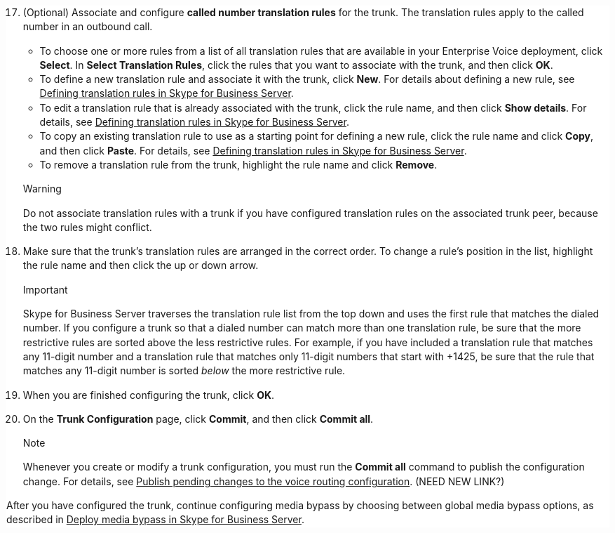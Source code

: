 17. (Optional) Associate and configure **called number translation rules** for the trunk. The translation rules apply to the called number in an outbound call.
    - To choose one or more rules from a list of all translation rules that are available in your Enterprise Voice deployment, click **Select**. In **Select Translation Rules**, click the rules that you want to associate with the trunk, and then click **OK**.
    - To define a new translation rule and associate it with the trunk, click **New**. For details about defining a new rule, see [Defining translation rules in Skype for Business Server](defining-translation-rules.md).
    - To edit a translation rule that is already associated with the trunk, click the rule name, and then click **Show details**. For details, see [Defining translation rules in Skype for Business Server](defining-translation-rules.md).
    - To copy an existing translation rule to use as a starting point for defining a new rule, click the rule name and click **Copy**, and then click **Paste**. For details, see [Defining translation rules in Skype for Business Server](defining-translation-rules.md).
    - To remove a translation rule from the trunk, highlight the rule name and click **Remove**.

    > [!Warning] 
    > Do not associate translation rules with a trunk if you have configured translation rules on the associated trunk peer, because the two rules might conflict. 

18. Make sure that the trunk’s translation rules are arranged in the correct order. To change a rule’s position in the list, highlight the rule name and then click the up or down arrow.

    >[!Important] 
    > Skype for Business Server traverses the translation rule list from the top down and uses the first rule that matches the dialed number. If you configure a trunk so that a dialed number can match more than one translation rule, be sure that the more restrictive rules are sorted above the less restrictive rules. For example, if you have included a translation rule that matches any 11-digit number and a translation rule that matches only 11-digit numbers that start with +1425, be sure that the rule that matches any 11-digit number is sorted *below* the more restrictive rule. 

19. When you are finished configuring the trunk, click **OK**.
20. On the **Trunk Configuration** page, click **Commit**, and then click **Commit all**. 

    > [!Note]
    > Whenever you create or modify a trunk configuration, you must run the **Commit all** command to publish the configuration change. For details, see [Publish pending changes to the voice routing configuration](https://technet.microsoft.com/en-us/library/gg413088(v=ocs.15).aspx). (NEED NEW LINK?)

After you have configured the trunk, continue configuring media bypass by choosing between global media bypass options, as described in [Deploy media bypass in Skype for Business Server](../../deploy/deploy-enterprise-voice/deploy-media-bypass.md).

